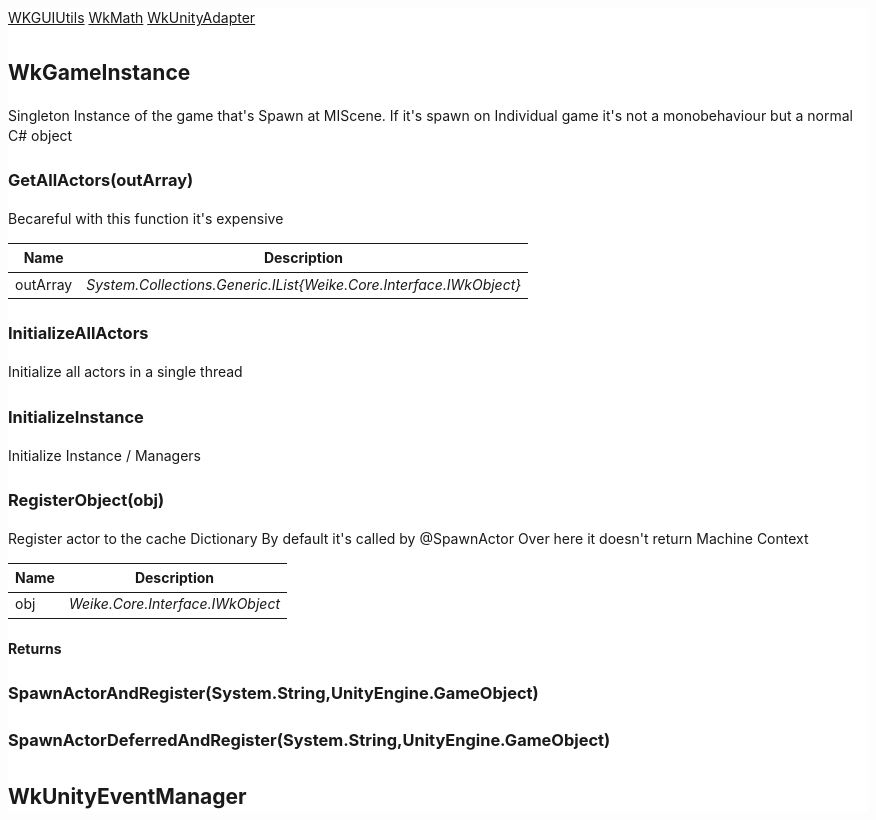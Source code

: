 <td><a href="#wkguiutils">WKGUIUtils</a></td>
</tr>
<tr>
<td><a href="#wkmath">WkMath</a></td>
<td><a href="#wkunityadapter">WkUnityAdapter</a></td>
</tr>
</tbody>
</table>


## WkGameInstance

Singleton Instance of the game that's Spawn at MIScene. If it's spawn on Individual game it's not a monobehaviour but a normal C# object

### GetAllActors(outArray)

Becareful with this function it's expensive

| Name | Description |
| ---- | ----------- |
| outArray | *System.Collections.Generic.IList{Weike.Core.Interface.IWkObject}*<br> |

### InitializeAllActors

Initialize all actors in a single thread

### InitializeInstance

Initialize Instance / Managers

### RegisterObject(obj)

Register actor to the cache Dictionary By default it's called by @SpawnActor Over here it doesn't return Machine Context

| Name | Description |
| ---- | ----------- |
| obj | *Weike.Core.Interface.IWkObject*<br> |

#### Returns



### SpawnActorAndRegister(System.String,UnityEngine.GameObject)

### SpawnActorDeferredAndRegister(System.String,UnityEngine.GameObject)


## WkUnityEventManager
